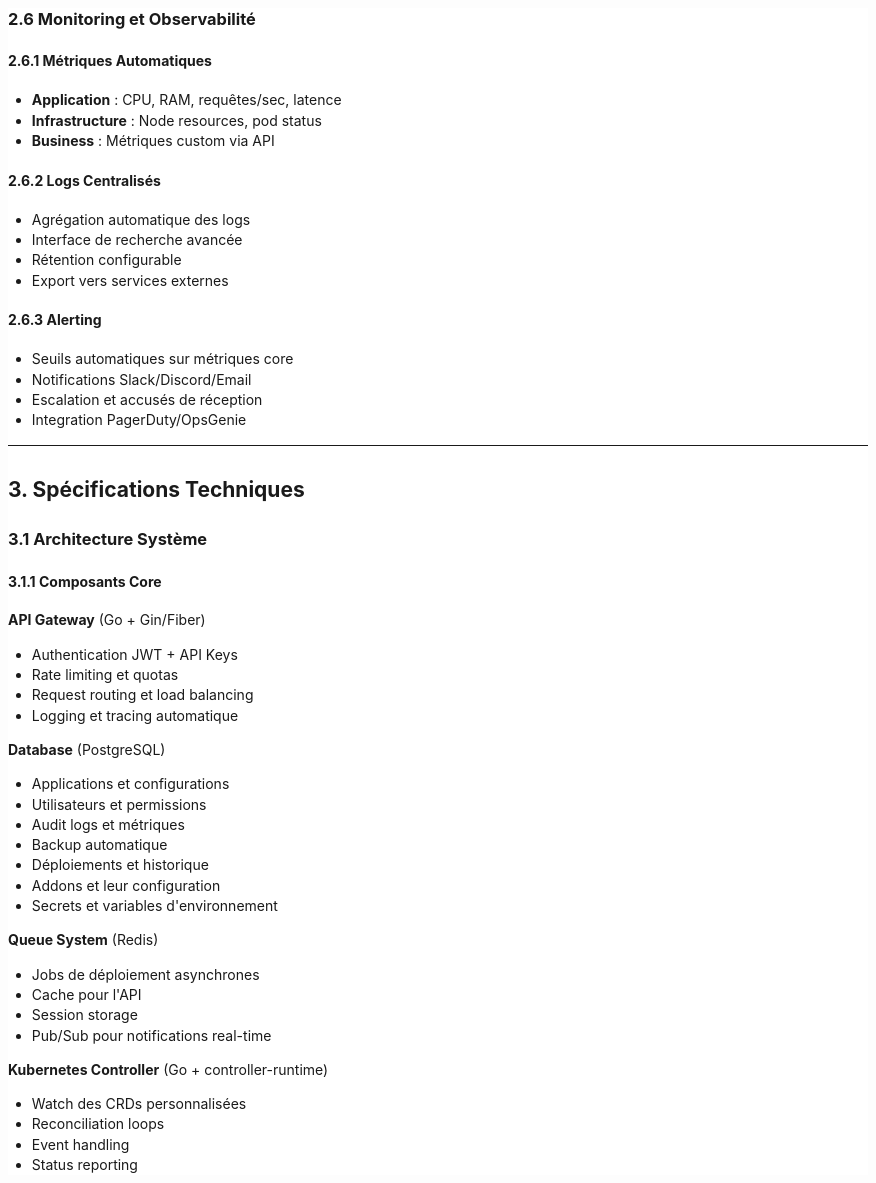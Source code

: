 ### 2.6 Monitoring et Observabilité

#### 2.6.1 Métriques Automatiques
- **Application** : CPU, RAM, requêtes/sec, latence
- **Infrastructure** : Node resources, pod status
- **Business** : Métriques custom via API

#### 2.6.2 Logs Centralisés
- Agrégation automatique des logs
- Interface de recherche avancée
- Rétention configurable
- Export vers services externes

#### 2.6.3 Alerting
- Seuils automatiques sur métriques core
- Notifications Slack/Discord/Email
- Escalation et accusés de réception
- Integration PagerDuty/OpsGenie

---

## 3. Spécifications Techniques

### 3.1 Architecture Système

#### 3.1.1 Composants Core
**API Gateway** (Go + Gin/Fiber)
- Authentication JWT + API Keys
- Rate limiting et quotas
- Request routing et load balancing
- Logging et tracing automatique

**Database** (PostgreSQL)
- Applications et configurations
- Utilisateurs et permissions
- Audit logs et métriques
- Backup automatique
- Déploiements et historique
- Addons et leur configuration
- Secrets et variables d'environnement

**Queue System** (Redis)
- Jobs de déploiement asynchrones
- Cache pour l'API
- Session storage
- Pub/Sub pour notifications real-time

**Kubernetes Controller** (Go + controller-runtime)
- Watch des CRDs personnalisées
- Reconciliation loops
- Event handling
- Status reporting
